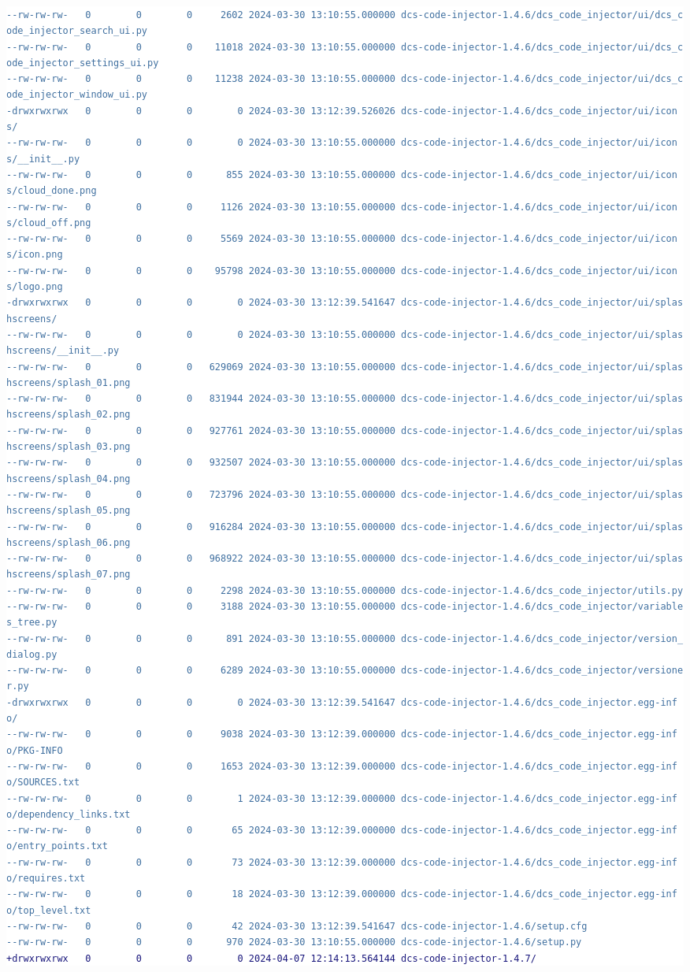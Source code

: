 ```diff
--rw-rw-rw-   0        0        0     2602 2024-03-30 13:10:55.000000 dcs-code-injector-1.4.6/dcs_code_injector/ui/dcs_code_injector_search_ui.py
--rw-rw-rw-   0        0        0    11018 2024-03-30 13:10:55.000000 dcs-code-injector-1.4.6/dcs_code_injector/ui/dcs_code_injector_settings_ui.py
--rw-rw-rw-   0        0        0    11238 2024-03-30 13:10:55.000000 dcs-code-injector-1.4.6/dcs_code_injector/ui/dcs_code_injector_window_ui.py
-drwxrwxrwx   0        0        0        0 2024-03-30 13:12:39.526026 dcs-code-injector-1.4.6/dcs_code_injector/ui/icons/
--rw-rw-rw-   0        0        0        0 2024-03-30 13:10:55.000000 dcs-code-injector-1.4.6/dcs_code_injector/ui/icons/__init__.py
--rw-rw-rw-   0        0        0      855 2024-03-30 13:10:55.000000 dcs-code-injector-1.4.6/dcs_code_injector/ui/icons/cloud_done.png
--rw-rw-rw-   0        0        0     1126 2024-03-30 13:10:55.000000 dcs-code-injector-1.4.6/dcs_code_injector/ui/icons/cloud_off.png
--rw-rw-rw-   0        0        0     5569 2024-03-30 13:10:55.000000 dcs-code-injector-1.4.6/dcs_code_injector/ui/icons/icon.png
--rw-rw-rw-   0        0        0    95798 2024-03-30 13:10:55.000000 dcs-code-injector-1.4.6/dcs_code_injector/ui/icons/logo.png
-drwxrwxrwx   0        0        0        0 2024-03-30 13:12:39.541647 dcs-code-injector-1.4.6/dcs_code_injector/ui/splashscreens/
--rw-rw-rw-   0        0        0        0 2024-03-30 13:10:55.000000 dcs-code-injector-1.4.6/dcs_code_injector/ui/splashscreens/__init__.py
--rw-rw-rw-   0        0        0   629069 2024-03-30 13:10:55.000000 dcs-code-injector-1.4.6/dcs_code_injector/ui/splashscreens/splash_01.png
--rw-rw-rw-   0        0        0   831944 2024-03-30 13:10:55.000000 dcs-code-injector-1.4.6/dcs_code_injector/ui/splashscreens/splash_02.png
--rw-rw-rw-   0        0        0   927761 2024-03-30 13:10:55.000000 dcs-code-injector-1.4.6/dcs_code_injector/ui/splashscreens/splash_03.png
--rw-rw-rw-   0        0        0   932507 2024-03-30 13:10:55.000000 dcs-code-injector-1.4.6/dcs_code_injector/ui/splashscreens/splash_04.png
--rw-rw-rw-   0        0        0   723796 2024-03-30 13:10:55.000000 dcs-code-injector-1.4.6/dcs_code_injector/ui/splashscreens/splash_05.png
--rw-rw-rw-   0        0        0   916284 2024-03-30 13:10:55.000000 dcs-code-injector-1.4.6/dcs_code_injector/ui/splashscreens/splash_06.png
--rw-rw-rw-   0        0        0   968922 2024-03-30 13:10:55.000000 dcs-code-injector-1.4.6/dcs_code_injector/ui/splashscreens/splash_07.png
--rw-rw-rw-   0        0        0     2298 2024-03-30 13:10:55.000000 dcs-code-injector-1.4.6/dcs_code_injector/utils.py
--rw-rw-rw-   0        0        0     3188 2024-03-30 13:10:55.000000 dcs-code-injector-1.4.6/dcs_code_injector/variables_tree.py
--rw-rw-rw-   0        0        0      891 2024-03-30 13:10:55.000000 dcs-code-injector-1.4.6/dcs_code_injector/version_dialog.py
--rw-rw-rw-   0        0        0     6289 2024-03-30 13:10:55.000000 dcs-code-injector-1.4.6/dcs_code_injector/versioner.py
-drwxrwxrwx   0        0        0        0 2024-03-30 13:12:39.541647 dcs-code-injector-1.4.6/dcs_code_injector.egg-info/
--rw-rw-rw-   0        0        0     9038 2024-03-30 13:12:39.000000 dcs-code-injector-1.4.6/dcs_code_injector.egg-info/PKG-INFO
--rw-rw-rw-   0        0        0     1653 2024-03-30 13:12:39.000000 dcs-code-injector-1.4.6/dcs_code_injector.egg-info/SOURCES.txt
--rw-rw-rw-   0        0        0        1 2024-03-30 13:12:39.000000 dcs-code-injector-1.4.6/dcs_code_injector.egg-info/dependency_links.txt
--rw-rw-rw-   0        0        0       65 2024-03-30 13:12:39.000000 dcs-code-injector-1.4.6/dcs_code_injector.egg-info/entry_points.txt
--rw-rw-rw-   0        0        0       73 2024-03-30 13:12:39.000000 dcs-code-injector-1.4.6/dcs_code_injector.egg-info/requires.txt
--rw-rw-rw-   0        0        0       18 2024-03-30 13:12:39.000000 dcs-code-injector-1.4.6/dcs_code_injector.egg-info/top_level.txt
--rw-rw-rw-   0        0        0       42 2024-03-30 13:12:39.541647 dcs-code-injector-1.4.6/setup.cfg
--rw-rw-rw-   0        0        0      970 2024-03-30 13:10:55.000000 dcs-code-injector-1.4.6/setup.py
+drwxrwxrwx   0        0        0        0 2024-04-07 12:14:13.564144 dcs-code-injector-1.4.7/
```